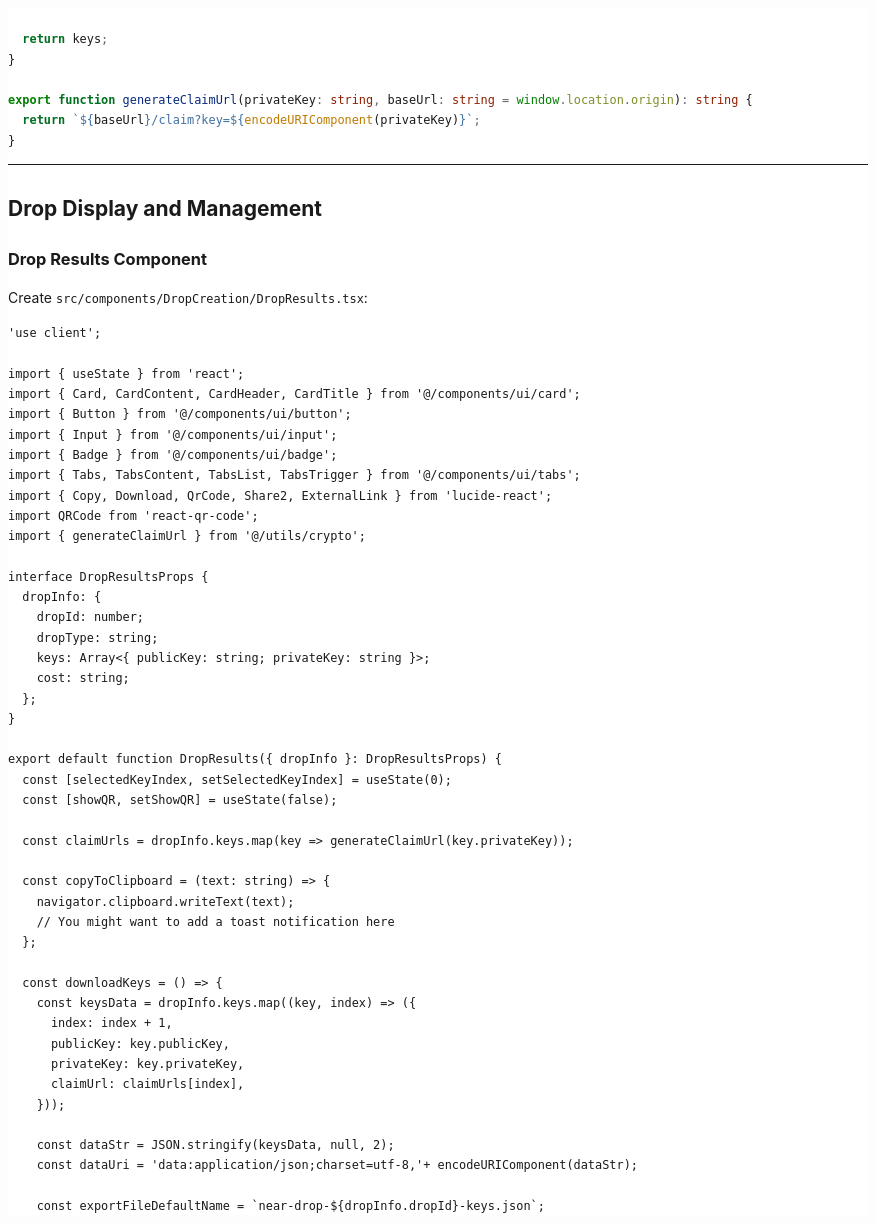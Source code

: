 ```typescript
  
  return keys;
}

export function generateClaimUrl(privateKey: string, baseUrl: string = window.location.origin): string {
  return `${baseUrl}/claim?key=${encodeURIComponent(privateKey)}`;
}
```

---

## Drop Display and Management

### Drop Results Component

Create `src/components/DropCreation/DropResults.tsx`:

```tsx
'use client';

import { useState } from 'react';
import { Card, CardContent, CardHeader, CardTitle } from '@/components/ui/card';
import { Button } from '@/components/ui/button';
import { Input } from '@/components/ui/input';
import { Badge } from '@/components/ui/badge';
import { Tabs, TabsContent, TabsList, TabsTrigger } from '@/components/ui/tabs';
import { Copy, Download, QrCode, Share2, ExternalLink } from 'lucide-react';
import QRCode from 'react-qr-code';
import { generateClaimUrl } from '@/utils/crypto';

interface DropResultsProps {
  dropInfo: {
    dropId: number;
    dropType: string;
    keys: Array<{ publicKey: string; privateKey: string }>;
    cost: string;
  };
}

export default function DropResults({ dropInfo }: DropResultsProps) {
  const [selectedKeyIndex, setSelectedKeyIndex] = useState(0);
  const [showQR, setShowQR] = useState(false);

  const claimUrls = dropInfo.keys.map(key => generateClaimUrl(key.privateKey));
  
  const copyToClipboard = (text: string) => {
    navigator.clipboard.writeText(text);
    // You might want to add a toast notification here
  };

  const downloadKeys = () => {
    const keysData = dropInfo.keys.map((key, index) => ({
      index: index + 1,
      publicKey: key.publicKey,
      privateKey: key.privateKey,
      claimUrl: claimUrls[index],
    }));

    const dataStr = JSON.stringify(keysData, null, 2);
    const dataUri = 'data:application/json;charset=utf-8,'+ encodeURIComponent(dataStr);
    
    const exportFileDefaultName = `near-drop-${dropInfo.dropId}-keys.json`;
```